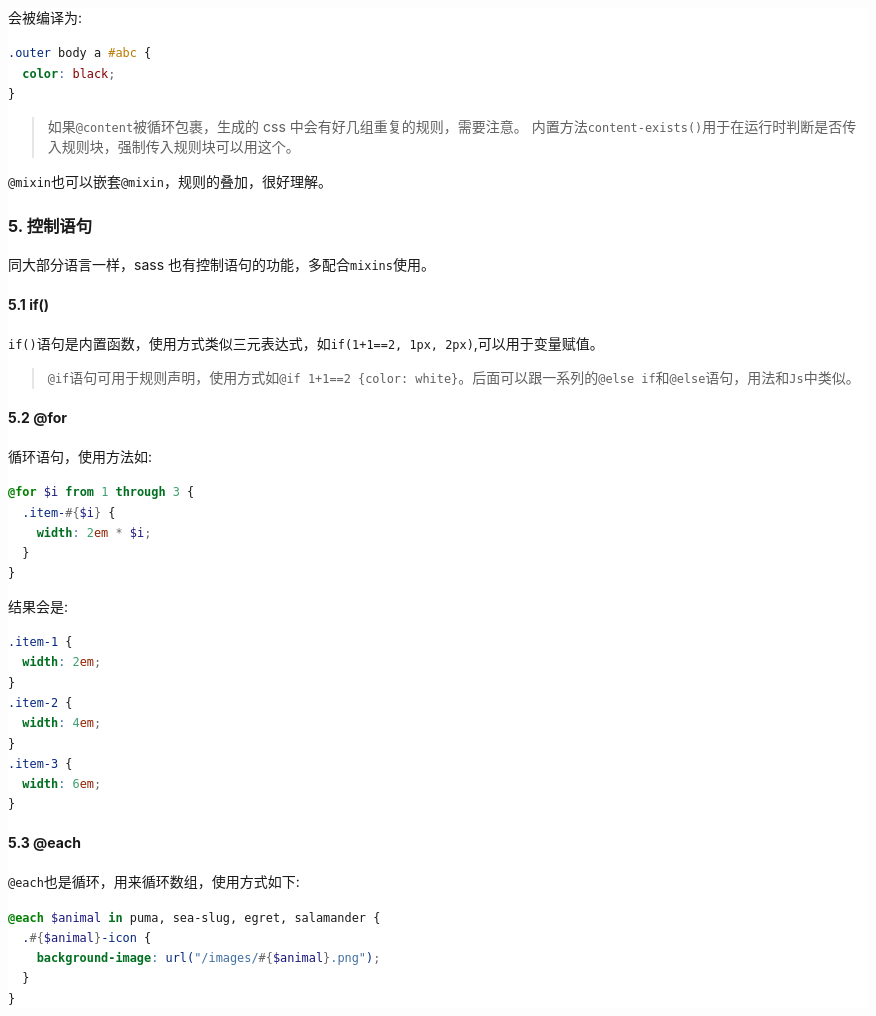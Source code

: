 会被编译为:

```css
.outer body a #abc {
  color: black;
}
```

> 如果`@content`被循环包裹，生成的 css 中会有好几组重复的规则，需要注意。
> 内置方法`content-exists()`用于在运行时判断是否传入规则块，强制传入规则块可以用这个。

`@mixin`也可以嵌套`@mixin`，规则的叠加，很好理解。

### 5. 控制语句

同大部分语言一样，sass 也有控制语句的功能，多配合`mixins`使用。

#### 5.1 if()

`if()`语句是内置函数，使用方式类似三元表达式，如`if(1+1==2, 1px, 2px)`,可以用于变量赋值。

> `@if`语句可用于规则声明，使用方式如`@if 1+1==2 {color: white}`。后面可以跟一系列的`@else if`和`@else`语句，用法和`Js`中类似。

#### 5.2 @for

循环语句，使用方法如:

```scss
@for $i from 1 through 3 {
  .item-#{$i} {
    width: 2em * $i;
  }
}
```

结果会是:

```css
.item-1 {
  width: 2em;
}
.item-2 {
  width: 4em;
}
.item-3 {
  width: 6em;
}
```

#### 5.3 @each

`@each`也是循环，用来循环数组，使用方式如下:

```scss
@each $animal in puma, sea-slug, egret, salamander {
  .#{$animal}-icon {
    background-image: url("/images/#{$animal}.png");
  }
}
```
